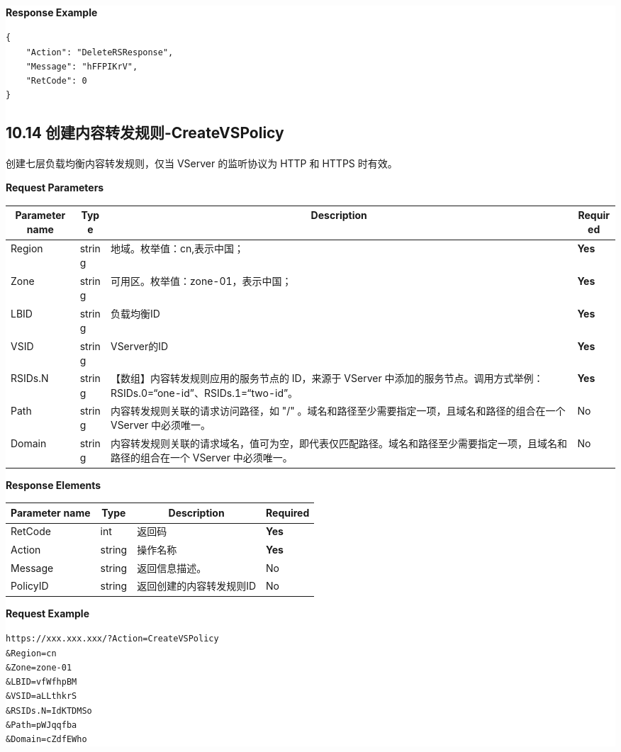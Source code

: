 **Response Example**

```
{
    "Action": "DeleteRSResponse", 
    "Message": "hFFPIKrV", 
    "RetCode": 0
}
```

## 10.14 创建内容转发规则-CreateVSPolicy

创建七层负载均衡内容转发规则，仅当 VServer 的监听协议为 HTTP 和 HTTPS 时有效。

**Request Parameters**

| Parameter name | Type   | Description                                                  | Required |
| -------------- | ------ | ------------------------------------------------------------ | -------- |
| Region         | string | 地域。枚举值：cn,表示中国；                                  | **Yes**  |
| Zone           | string | 可用区。枚举值：zone-01，表示中国；                          | **Yes**  |
| LBID           | string | 负载均衡ID                                                   | **Yes**  |
| VSID           | string | VServer的ID                                                  | **Yes**  |
| RSIDs.N        | string | 【数组】内容转发规则应用的服务节点的 ID，来源于 VServer 中添加的服务节点。调用方式举例：RSIDs.0=“one-id”、RSIDs.1=“two-id”。 | **Yes**  |
| Path           | string | 内容转发规则关联的请求访问路径，如 "/" 。域名和路径至少需要指定一项，且域名和路径的组合在一个 VServer 中必须唯一。 | No       |
| Domain         | string | 内容转发规则关联的请求域名，值可为空，即代表仅匹配路径。域名和路径至少需要指定一项，且域名和路径的组合在一个 VServer 中必须唯一。 | No       |

**Response Elements**

| Parameter name | Type   | Description              | Required |
| -------------- | ------ | ------------------------ | -------- |
| RetCode        | int    | 返回码                   | **Yes**  |
| Action         | string | 操作名称                 | **Yes**  |
| Message        | string | 返回信息描述。           | No       |
| PolicyID       | string | 返回创建的内容转发规则ID | No       |

**Request Example**

```
https://xxx.xxx.xxx/?Action=CreateVSPolicy
&Region=cn
&Zone=zone-01
&LBID=vfWfhpBM
&VSID=aLLthkrS
&RSIDs.N=IdKTDMSo
&Path=pWJqqfba
&Domain=cZdfEWho
```
